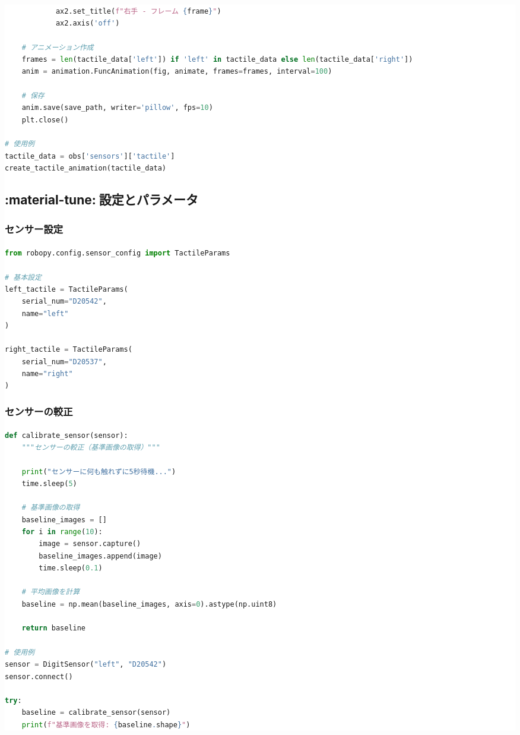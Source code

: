 ```python
            ax2.set_title(f"右手 - フレーム {frame}")
            ax2.axis('off')
    
    # アニメーション作成
    frames = len(tactile_data['left']) if 'left' in tactile_data else len(tactile_data['right'])
    anim = animation.FuncAnimation(fig, animate, frames=frames, interval=100)
    
    # 保存
    anim.save(save_path, writer='pillow', fps=10)
    plt.close()

# 使用例
tactile_data = obs['sensors']['tactile']
create_tactile_animation(tactile_data)
```

## :material-tune: 設定とパラメータ

### センサー設定

```python
from robopy.config.sensor_config import TactileParams

# 基本設定
left_tactile = TactileParams(
    serial_num="D20542",
    name="left"
)

right_tactile = TactileParams(
    serial_num="D20537",
    name="right"
)
```

### センサーの較正

```python
def calibrate_sensor(sensor):
    """センサーの較正（基準画像の取得）"""
    
    print("センサーに何も触れずに5秒待機...")
    time.sleep(5)
    
    # 基準画像の取得
    baseline_images = []
    for i in range(10):
        image = sensor.capture()
        baseline_images.append(image)
        time.sleep(0.1)
    
    # 平均画像を計算
    baseline = np.mean(baseline_images, axis=0).astype(np.uint8)
    
    return baseline

# 使用例
sensor = DigitSensor("left", "D20542")
sensor.connect()

try:
    baseline = calibrate_sensor(sensor)
    print(f"基準画像を取得: {baseline.shape}")
```